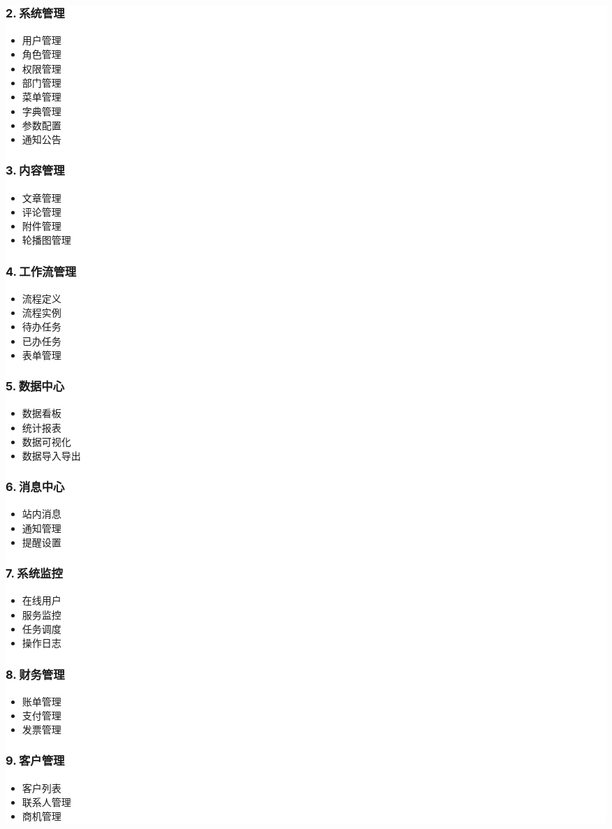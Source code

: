 ### 2. 系统管理
- 用户管理
- 角色管理
- 权限管理
- 部门管理
- 菜单管理
- 字典管理
- 参数配置
- 通知公告

### 3. 内容管理
- 文章管理
- 评论管理
- 附件管理
- 轮播图管理

### 4. 工作流管理
- 流程定义
- 流程实例
- 待办任务
- 已办任务
- 表单管理

### 5. 数据中心
- 数据看板
- 统计报表
- 数据可视化
- 数据导入导出

### 6. 消息中心
- 站内消息
- 通知管理
- 提醒设置

### 7. 系统监控
- 在线用户
- 服务监控
- 任务调度
- 操作日志

### 8. 财务管理
- 账单管理
- 支付管理
- 发票管理

### 9. 客户管理
- 客户列表
- 联系人管理
- 商机管理
